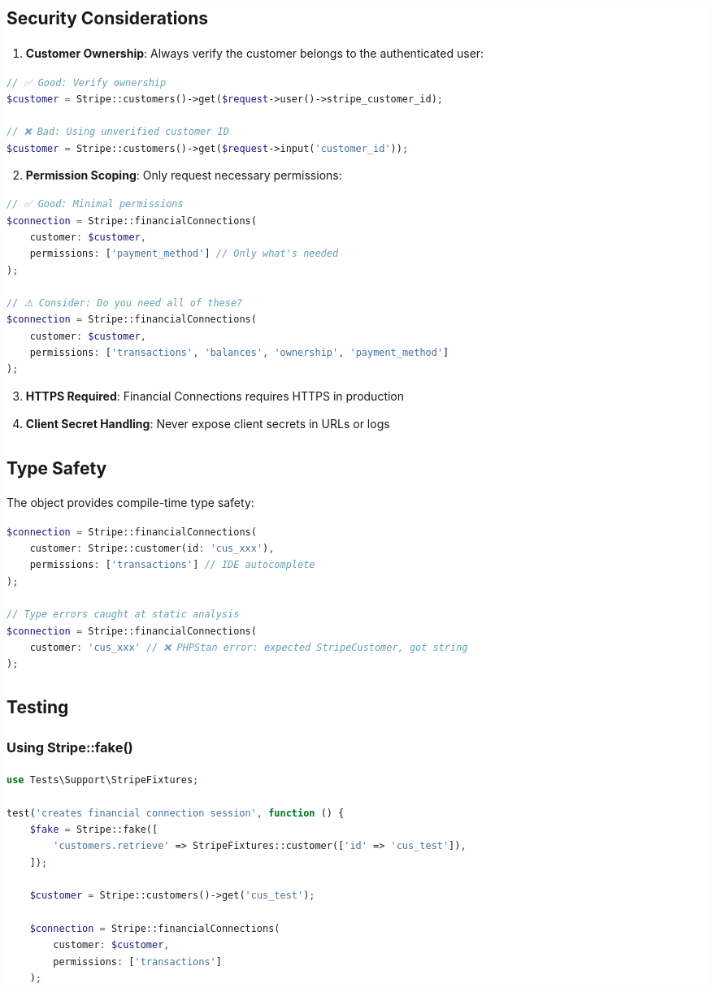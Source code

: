 ## Security Considerations

1. **Customer Ownership**: Always verify the customer belongs to the authenticated user:

```php
// ✅ Good: Verify ownership
$customer = Stripe::customers()->get($request->user()->stripe_customer_id);

// ❌ Bad: Using unverified customer ID
$customer = Stripe::customers()->get($request->input('customer_id'));
```

2. **Permission Scoping**: Only request necessary permissions:

```php
// ✅ Good: Minimal permissions
$connection = Stripe::financialConnections(
    customer: $customer,
    permissions: ['payment_method'] // Only what's needed
);

// ⚠️ Consider: Do you need all of these?
$connection = Stripe::financialConnections(
    customer: $customer,
    permissions: ['transactions', 'balances', 'ownership', 'payment_method']
);
```

3. **HTTPS Required**: Financial Connections requires HTTPS in production

4. **Client Secret Handling**: Never expose client secrets in URLs or logs

## Type Safety

The object provides compile-time type safety:

```php
$connection = Stripe::financialConnections(
    customer: Stripe::customer(id: 'cus_xxx'),
    permissions: ['transactions'] // IDE autocomplete
);

// Type errors caught at static analysis
$connection = Stripe::financialConnections(
    customer: 'cus_xxx' // ❌ PHPStan error: expected StripeCustomer, got string
);
```

## Testing

### Using Stripe::fake()

```php
use Tests\Support\StripeFixtures;

test('creates financial connection session', function () {
    $fake = Stripe::fake([
        'customers.retrieve' => StripeFixtures::customer(['id' => 'cus_test']),
    ]);

    $customer = Stripe::customers()->get('cus_test');

    $connection = Stripe::financialConnections(
        customer: $customer,
        permissions: ['transactions']
    );
```